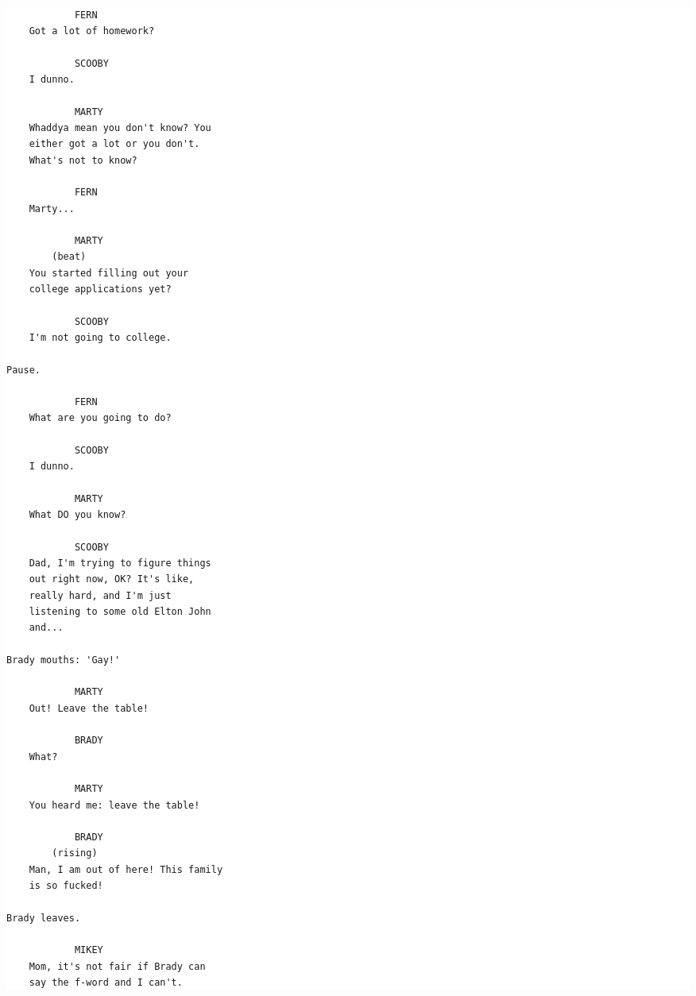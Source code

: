				FERN
		Got a lot of homework?
			
				SCOOBY
		I dunno.
			
				MARTY
		Whaddya mean you don't know? You 	
		either got a lot or you don't. 	
		What's not to know?
	
				FERN
		Marty...
			
				MARTY
			(beat)
		You started filling out your 	
		college applications yet?
	
				SCOOBY
		I'm not going to college.
			
	Pause.
	
				FERN
		What are you going to do?
			
				SCOOBY
		I dunno.
			
				MARTY
		What DO you know?
			
				SCOOBY
		Dad, I'm trying to figure things 	
		out right now, OK? It's like, 	
		really hard, and I'm just 	
		listening to some old Elton John 	
		and...
			
	Brady mouths: 'Gay!'
	
				MARTY
		Out! Leave the table!
			
				BRADY
		What?
			
				MARTY
		You heard me: leave the table!
			
				BRADY
			(rising)
		Man, I am out of here! This family 
		is so fucked!
	
	Brady leaves.
	
				MIKEY
		Mom, it's not fair if Brady can 	
		say the f-word and I can't.
	